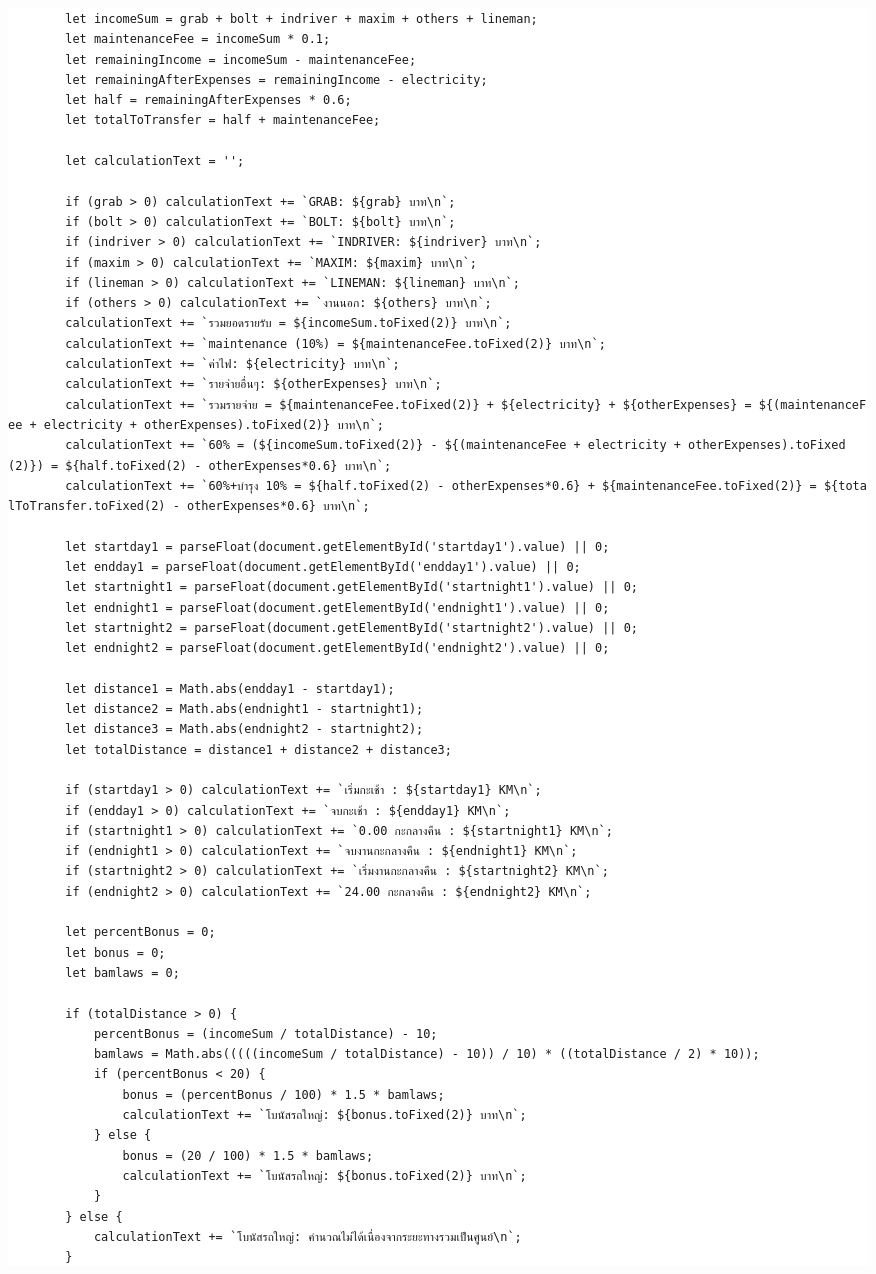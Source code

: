            let incomeSum = grab + bolt + indriver + maxim + others + lineman;
            let maintenanceFee = incomeSum * 0.1;
            let remainingIncome = incomeSum - maintenanceFee;
            let remainingAfterExpenses = remainingIncome - electricity;
            let half = remainingAfterExpenses * 0.6;
            let totalToTransfer = half + maintenanceFee;

            let calculationText = '';

            if (grab > 0) calculationText += `GRAB: ${grab} บาท\n`;
            if (bolt > 0) calculationText += `BOLT: ${bolt} บาท\n`;
            if (indriver > 0) calculationText += `INDRIVER: ${indriver} บาท\n`;
            if (maxim > 0) calculationText += `MAXIM: ${maxim} บาท\n`;
            if (lineman > 0) calculationText += `LINEMAN: ${lineman} บาท\n`;
            if (others > 0) calculationText += `งานนอก: ${others} บาท\n`;
            calculationText += `รวมยอดรายรับ = ${incomeSum.toFixed(2)} บาท\n`;
            calculationText += `maintenance (10%) = ${maintenanceFee.toFixed(2)} บาท\n`;
            calculationText += `ค่าไฟ: ${electricity} บาท\n`;
            calculationText += `รายจ่ายอื่นๆ: ${otherExpenses} บาท\n`;
            calculationText += `รวมรายจ่าย = ${maintenanceFee.toFixed(2)} + ${electricity} + ${otherExpenses} = ${(maintenanceFee + electricity + otherExpenses).toFixed(2)} บาท\n`;
            calculationText += `60% = (${incomeSum.toFixed(2)} - ${(maintenanceFee + electricity + otherExpenses).toFixed(2)}) = ${half.toFixed(2) - otherExpenses*0.6} บาท\n`;
            calculationText += `60%+บำรุง 10% = ${half.toFixed(2) - otherExpenses*0.6} + ${maintenanceFee.toFixed(2)} = ${totalToTransfer.toFixed(2) - otherExpenses*0.6} บาท\n`;

            let startday1 = parseFloat(document.getElementById('startday1').value) || 0;
            let endday1 = parseFloat(document.getElementById('endday1').value) || 0;
            let startnight1 = parseFloat(document.getElementById('startnight1').value) || 0;
            let endnight1 = parseFloat(document.getElementById('endnight1').value) || 0;
            let startnight2 = parseFloat(document.getElementById('startnight2').value) || 0;
            let endnight2 = parseFloat(document.getElementById('endnight2').value) || 0;

            let distance1 = Math.abs(endday1 - startday1);
            let distance2 = Math.abs(endnight1 - startnight1);
            let distance3 = Math.abs(endnight2 - startnight2);
            let totalDistance = distance1 + distance2 + distance3;
            
            if (startday1 > 0) calculationText += `เริ่มกะเช้า : ${startday1} KM\n`;
            if (endday1 > 0) calculationText += `จบกะเช้า : ${endday1} KM\n`;
            if (startnight1 > 0) calculationText += `0.00 กะกลางคืน : ${startnight1} KM\n`;
            if (endnight1 > 0) calculationText += `จบงานกะกลางคืน : ${endnight1} KM\n`;
            if (startnight2 > 0) calculationText += `เริ่มงานกะกลางคืน : ${startnight2} KM\n`;
            if (endnight2 > 0) calculationText += `24.00 กะกลางคืน : ${endnight2} KM\n`;
            
            let percentBonus = 0;
            let bonus = 0;
            let bamlaws = 0;

            if (totalDistance > 0) {
                percentBonus = (incomeSum / totalDistance) - 10;
                bamlaws = Math.abs(((((incomeSum / totalDistance) - 10)) / 10) * ((totalDistance / 2) * 10));
                if (percentBonus < 20) {
                    bonus = (percentBonus / 100) * 1.5 * bamlaws;
                    calculationText += `โบนัสรถใหญ่: ${bonus.toFixed(2)} บาท\n`;
                } else {
                    bonus = (20 / 100) * 1.5 * bamlaws;
                    calculationText += `โบนัสรถใหญ่: ${bonus.toFixed(2)} บาท\n`;
                }
            } else {
                calculationText += `โบนัสรถใหญ่: คำนวณไม่ได้เนื่องจากระยะทางรวมเป็นศูนย์\n`;
            }
